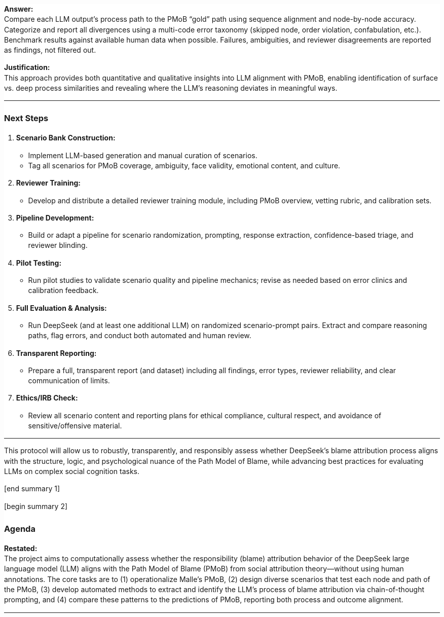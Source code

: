 **Answer:**  
Compare each LLM output’s process path to the PMoB “gold” path using sequence alignment and node-by-node accuracy. Categorize and report all divergences using a multi-code error taxonomy (skipped node, order violation, confabulation, etc.). Benchmark results against available human data when possible. Failures, ambiguities, and reviewer disagreements are reported as findings, not filtered out.

**Justification:**  
This approach provides both quantitative and qualitative insights into LLM alignment with PMoB, enabling identification of surface vs. deep process similarities and revealing where the LLM’s reasoning deviates in meaningful ways.

---

### Next Steps

1. **Scenario Bank Construction:**  
   - Implement LLM-based generation and manual curation of scenarios.
   - Tag all scenarios for PMoB coverage, ambiguity, face validity, emotional content, and culture.

2. **Reviewer Training:**  
   - Develop and distribute a detailed reviewer training module, including PMoB overview, vetting rubric, and calibration sets.

3. **Pipeline Development:**  
   - Build or adapt a pipeline for scenario randomization, prompting, response extraction, confidence-based triage, and reviewer blinding.

4. **Pilot Testing:**  
   - Run pilot studies to validate scenario quality and pipeline mechanics; revise as needed based on error clinics and calibration feedback.

5. **Full Evaluation & Analysis:**  
   - Run DeepSeek (and at least one additional LLM) on randomized scenario-prompt pairs. Extract and compare reasoning paths, flag errors, and conduct both automated and human review.

6. **Transparent Reporting:**  
   - Prepare a full, transparent report (and dataset) including all findings, error types, reviewer reliability, and clear communication of limits.

7. **Ethics/IRB Check:**  
   - Review all scenario content and reporting plans for ethical compliance, cultural respect, and avoidance of sensitive/offensive material.

---

This protocol will allow us to robustly, transparently, and responsibly assess whether DeepSeek’s blame attribution process aligns with the structure, logic, and psychological nuance of the Path Model of Blame, while advancing best practices for evaluating LLMs on complex social cognition tasks.

[end summary 1]

[begin summary 2]

### Agenda

**Restated:**  
The project aims to computationally assess whether the responsibility (blame) attribution behavior of the DeepSeek large language model (LLM) aligns with the Path Model of Blame (PMoB) from social attribution theory—without using human annotations. The core tasks are to (1) operationalize Malle’s PMoB, (2) design diverse scenarios that test each node and path of the PMoB, (3) develop automated methods to extract and identify the LLM’s process of blame attribution via chain-of-thought prompting, and (4) compare these patterns to the predictions of PMoB, reporting both process and outcome alignment.

---